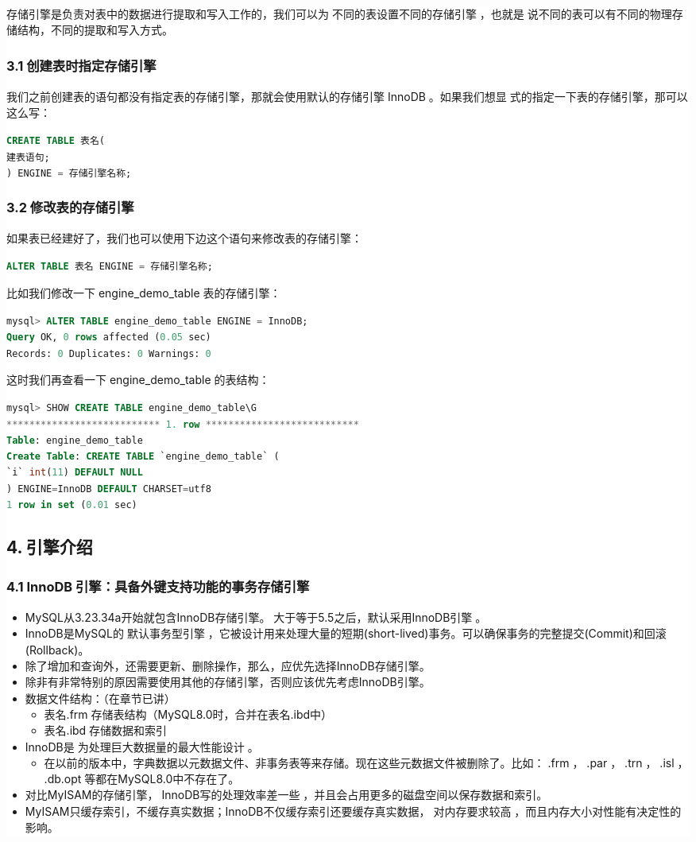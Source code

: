 存储引擎是负责对表中的数据进行提取和写入工作的，我们可以为 不同的表设置不同的存储引擎 ，也就是
说不同的表可以有不同的物理存储结构，不同的提取和写入方式。

### 3.1 创建表时指定存储引擎

我们之前创建表的语句都没有指定表的存储引擎，那就会使用默认的存储引擎 InnoDB 。如果我们想显
式的指定一下表的存储引擎，那可以这么写：

```sql
CREATE TABLE 表名(
建表语句;
) ENGINE = 存储引擎名称;
```

### 3.2 修改表的存储引擎

如果表已经建好了，我们也可以使用下边这个语句来修改表的存储引擎：

```sql
ALTER TABLE 表名 ENGINE = 存储引擎名称;
```

比如我们修改一下 engine_demo_table 表的存储引擎：

```sql
mysql> ALTER TABLE engine_demo_table ENGINE = InnoDB;
Query OK, 0 rows affected (0.05 sec)
Records: 0 Duplicates: 0 Warnings: 0
```

这时我们再查看一下 engine_demo_table 的表结构：

```sql
mysql> SHOW CREATE TABLE engine_demo_table\G
*************************** 1. row ***************************
Table: engine_demo_table
Create Table: CREATE TABLE `engine_demo_table` (
`i` int(11) DEFAULT NULL
) ENGINE=InnoDB DEFAULT CHARSET=utf8
1 row in set (0.01 sec)
```

## 4. 引擎介绍

### 4.1 InnoDB 引擎：具备外键支持功能的事务存储引擎

- MySQL从3.23.34a开始就包含InnoDB存储引擎。 大于等于5.5之后，默认采用InnoDB引擎 。
- InnoDB是MySQL的 默认事务型引擎 ，它被设计用来处理大量的短期(short-lived)事务。可以确保事务的完整提交(Commit)和回滚(Rollback)。
- 除了增加和查询外，还需要更新、删除操作，那么，应优先选择InnoDB存储引擎。
- 除非有非常特别的原因需要使用其他的存储引擎，否则应该优先考虑InnoDB引擎。
- 数据文件结构：（在章节已讲）
  - 表名.frm 存储表结构（MySQL8.0时，合并在表名.ibd中）
  - 表名.ibd 存储数据和索引
- InnoDB是 为处理巨大数据量的最大性能设计 。
  - 在以前的版本中，字典数据以元数据文件、非事务表等来存储。现在这些元数据文件被删除了。比如： .frm ， .par ， .trn ， .isl ， .db.opt 等都在MySQL8.0中不存在了。
- 对比MyISAM的存储引擎， InnoDB写的处理效率差一些 ，并且会占用更多的磁盘空间以保存数据和索引。
- MyISAM只缓存索引，不缓存真实数据；InnoDB不仅缓存索引还要缓存真实数据， 对内存要求较高 ，而且内存大小对性能有决定性的影响。
